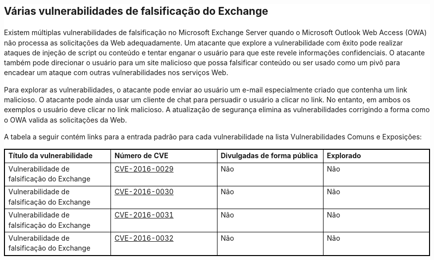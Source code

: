 <span id="sectionToggle3"></span>
Várias vulnerabilidades de falsificação do Exchange
---------------------------------------------------

Existem múltiplas vulnerabilidades de falsificação no Microsoft Exchange Server quando o Microsoft Outlook Web Access (OWA) não processa as solicitações da Web adequadamente. Um atacante que explore a vulnerabilidade com êxito pode realizar ataques de injeção de script ou conteúdo e tentar enganar o usuário para que este revele informações confidenciais. O atacante também pode direcionar o usuário para um site malicioso que possa falsificar conteúdo ou ser usado como um pivô para encadear um ataque com outras vulnerabilidades nos serviços Web.

Para explorar as vulnerabilidades, o atacante pode enviar ao usuário um e-mail especialmente criado que contenha um link malicioso. O atacante pode ainda usar um cliente de chat para persuadir o usuário a clicar no link. No entanto, em ambos os exemplos o usuário deve clicar no link malicioso. A atualização de segurança elimina as vulnerabilidades corrigindo a forma como o OWA valida as solicitações da Web.

A tabela a seguir contém links para a entrada padrão para cada vulnerabilidade na lista Vulnerabilidades Comuns e Exposições:

 
<p> </p>

<p> </p>
<table style="border:1px solid black;">
<colgroup>
<col width="25%" />
<col width="25%" />
<col width="25%" />
<col width="25%" />
</colgroup>
<tbody>
<tr class="odd">
<td style="border:1px solid black;"><strong>Título da vulnerabilidade</strong></td>
<td style="border:1px solid black;"><strong>Número de CVE</strong></td>
<td style="border:1px solid black;"><strong>Divulgadas de forma pública</strong></td>
<td style="border:1px solid black;"><strong>Explorado</strong></td>
</tr>
<tr class="even">
<td style="border:1px solid black;">Vulnerabilidade de falsificação do Exchange</td>
<td style="border:1px solid black;"><a href="http://www.cve.mitre.org/cgi-bin/cvename.cgi?name=cve-2016-0029">CVE-2016-0029</a></td>
<td style="border:1px solid black;">Não</td>
<td style="border:1px solid black;">Não</td>
</tr>
<tr class="odd">
<td style="border:1px solid black;">Vulnerabilidade de falsificação do Exchange</td>
<td style="border:1px solid black;"><a href="http://www.cve.mitre.org/cgi-bin/cvename.cgi?name=cve-2016-0030">CVE-2016-0030</a></td>
<td style="border:1px solid black;">Não</td>
<td style="border:1px solid black;">Não</td>
</tr>
<tr class="even">
<td style="border:1px solid black;">Vulnerabilidade de falsificação do Exchange</td>
<td style="border:1px solid black;"><a href="http://www.cve.mitre.org/cgi-bin/cvename.cgi?name=cve-2016-0031">CVE-2016-0031</a></td>
<td style="border:1px solid black;">Não</td>
<td style="border:1px solid black;">Não</td>
</tr>
<tr class="odd">
<td style="border:1px solid black;">Vulnerabilidade de falsificação do Exchange</td>
<td style="border:1px solid black;"><a href="http://www.cve.mitre.org/cgi-bin/cvename.cgi?name=cve-2016-0032">CVE-2016-0032</a></td>
<td style="border:1px solid black;">Não</td>
<td style="border:1px solid black;">Não</td>
</tr>